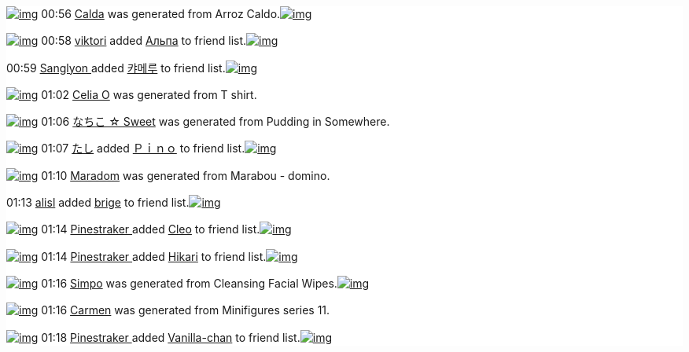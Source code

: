 [![img](http://www.deviantsart.com/2898o73.png)](http://www.barcodekanojo.com/kanojo/3121443/Calda) 00:56 [Calda](http://www.barcodekanojo.com/kanojo/3121443/Calda) was generated from Arroz Caldo.[![img](http://www.deviantsart.com/1gmak7i.jpeg)](http://www.barcodekanojo.com/product_images/barcode/5890043/1410450935/50x50xArroz,P20Caldo.jpg,qw=88,ah=88.pagespeed.ic.RnmlP95DLh.jpg)

[![img](http://www.deviantsart.com/3fv0ivq.jpeg)](http://www.barcodekanojo.com/user/447181/viktori) 00:58 [viktori](http://www.barcodekanojo.com/user/447181/viktori) added [Альпа](http://www.barcodekanojo.com/kanojo/2780974/%D0%90%D0%BB%D1%8C%D0%BF%D0%B0) to friend list.[![img](http://www.deviantsart.com/bqhsp6.png)](http://www.barcodekanojo.com/kanojo/2780974/%D0%90%D0%BB%D1%8C%D0%BF%D0%B0)

00:59 [Sanglyon ](http://www.barcodekanojo.com/user/485415/Sanglyon%20) added [캬메루](http://www.barcodekanojo.com/kanojo/2573038/%EC%BA%AC%EB%A9%94%EB%A3%A8) to friend list.[![img](http://www.deviantsart.com/3mpbkeb.png)](http://www.barcodekanojo.com/kanojo/2573038/%EC%BA%AC%EB%A9%94%EB%A3%A8)

[![img](http://www.deviantsart.com/17joh0c.png)](http://www.barcodekanojo.com/kanojo/3121444/Celia%20O) 01:02 [Celia O](http://www.barcodekanojo.com/kanojo/3121444/Celia%20O) was generated from T shirt.

[![img](http://www.deviantsart.com/rfumcd.png)](http://www.barcodekanojo.com/kanojo/3121445/%E3%81%AA%E3%81%A1%E3%81%93%20%E2%98%86%20Sweet) 01:06 [なちこ ☆ Sweet](http://www.barcodekanojo.com/kanojo/3121445/%E3%81%AA%E3%81%A1%E3%81%93%20%E2%98%86%20Sweet) was generated from Pudding in Somewhere.

[![img](http://www.deviantsart.com/3nokbrv.jpeg)](http://www.barcodekanojo.com/user/4767/%E3%81%9F%E3%81%97) 01:07 [たし](http://www.barcodekanojo.com/user/4767/%E3%81%9F%E3%81%97) added [Ｐｉｎｏ](http://www.barcodekanojo.com/kanojo/2770576/%EF%BC%B0%EF%BD%89%EF%BD%8E%EF%BD%8F) to friend list.[![img](http://www.deviantsart.com/2615rmq.png)](http://www.barcodekanojo.com/kanojo/2770576/%EF%BC%B0%EF%BD%89%EF%BD%8E%EF%BD%8F)

[![img](http://www.deviantsart.com/1ictuvm.png)](http://www.barcodekanojo.com/kanojo/3121446/Maradom) 01:10 [Maradom](http://www.barcodekanojo.com/kanojo/3121446/Maradom) was generated from Marabou - domino.

01:13 [alisl](http://www.barcodekanojo.com/user/485920/alisl) added [brige](http://www.barcodekanojo.com/kanojo/2168656/brige) to friend list.[![img](http://www.deviantsart.com/1ntudbv.png)](http://www.barcodekanojo.com/kanojo/2168656/brige)

[![img](http://www.deviantsart.com/2bu1fn4.jpeg)](http://www.barcodekanojo.com/user/485609/Pinestraker%20) 01:14 [Pinestraker ](http://www.barcodekanojo.com/user/485609/Pinestraker%20) added [Cleo](http://www.barcodekanojo.com/kanojo/3027484/Cleo) to friend list.[![img](http://www.deviantsart.com/2ra4qce.png)](http://www.barcodekanojo.com/kanojo/3027484/Cleo)

[![img](http://www.deviantsart.com/2bu1fn4.jpeg)](http://www.barcodekanojo.com/user/485609/Pinestraker%20) 01:14 [Pinestraker ](http://www.barcodekanojo.com/user/485609/Pinestraker%20) added [Hikari](http://www.barcodekanojo.com/kanojo/2661259/Hikari) to friend list.[![img](http://www.deviantsart.com/28e66jg.png)](http://www.barcodekanojo.com/kanojo/2661259/Hikari)

[![img](http://www.deviantsart.com/2h7i5it.png)](http://www.barcodekanojo.com/kanojo/3121448/Simpo) 01:16 [Simpo](http://www.barcodekanojo.com/kanojo/3121448/Simpo) was generated from Cleansing Facial Wipes.[![img](http://www.deviantsart.com/2tv1hq7.jpeg)](http://www.barcodekanojo.com/product_images/barcode/5890053/1410452110/Cleansing%20Facial%20Wipes.jpg)

[![img](http://www.deviantsart.com/107hqer.png)](http://www.barcodekanojo.com/kanojo/3121447/Carmen) 01:16 [Carmen](http://www.barcodekanojo.com/kanojo/3121447/Carmen) was generated from Minifigures series 11.

[![img](http://www.deviantsart.com/2bu1fn4.jpeg)](http://www.barcodekanojo.com/user/485609/Pinestraker%20) 01:18 [Pinestraker ](http://www.barcodekanojo.com/user/485609/Pinestraker%20) added [Vanilla-chan](http://www.barcodekanojo.com/kanojo/2587771/Vanilla-chan) to friend list.[![img](http://www.deviantsart.com/353nuch.png)](http://www.barcodekanojo.com/kanojo/2587771/Vanilla-chan)
